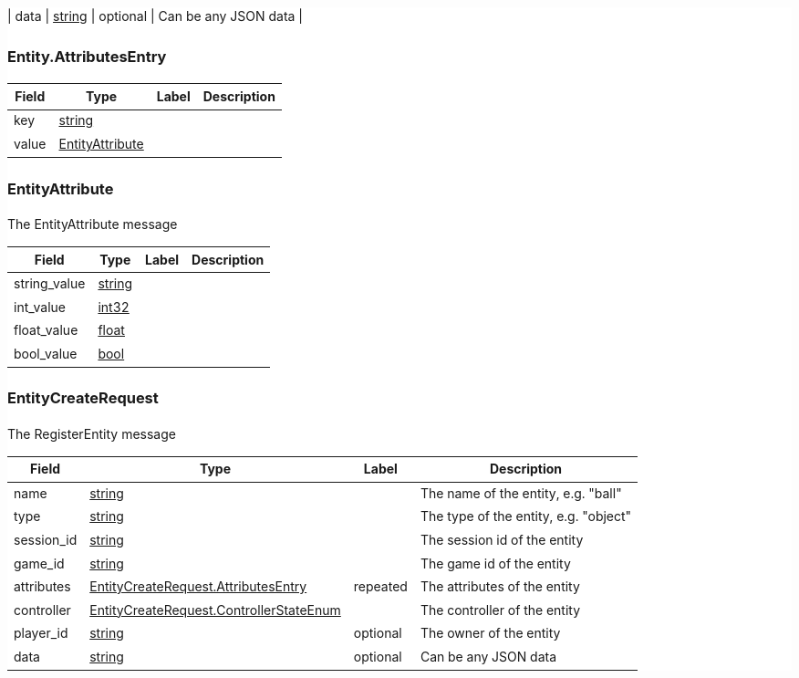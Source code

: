 | data | [string](#string) | optional | Can be any JSON data |






<a name="v1-api-game-Entity-AttributesEntry"></a>

### Entity.AttributesEntry



| Field | Type | Label | Description |
| ----- | ---- | ----- | ----------- |
| key | [string](#string) |  |  |
| value | [EntityAttribute](#v1-api-game-EntityAttribute) |  |  |






<a name="v1-api-game-EntityAttribute"></a>

### EntityAttribute
The EntityAttribute message


| Field | Type | Label | Description |
| ----- | ---- | ----- | ----------- |
| string_value | [string](#string) |  |  |
| int_value | [int32](#int32) |  |  |
| float_value | [float](#float) |  |  |
| bool_value | [bool](#bool) |  |  |






<a name="v1-api-game-EntityCreateRequest"></a>

### EntityCreateRequest
The RegisterEntity message


| Field | Type | Label | Description |
| ----- | ---- | ----- | ----------- |
| name | [string](#string) |  | The name of the entity, e.g. &#34;ball&#34; |
| type | [string](#string) |  | The type of the entity, e.g. &#34;object&#34; |
| session_id | [string](#string) |  | The session id of the entity |
| game_id | [string](#string) |  | The game id of the entity |
| attributes | [EntityCreateRequest.AttributesEntry](#v1-api-game-EntityCreateRequest-AttributesEntry) | repeated | The attributes of the entity |
| controller | [EntityCreateRequest.ControllerStateEnum](#v1-api-game-EntityCreateRequest-ControllerStateEnum) |  | The controller of the entity |
| player_id | [string](#string) | optional | The owner of the entity |
| data | [string](#string) | optional | Can be any JSON data |
